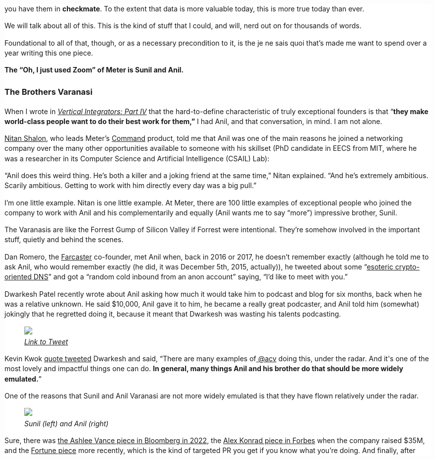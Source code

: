 you have them in </span><strong>checkmate</strong><span>. To the extent that data is more valuable today, this is more true today than ever.</span></p><p>We will talk about all of this. This is the kind of stuff that I could, and will, nerd out on for thousands of words.</p><p>Foundational to all of that, though, or as a necessary precondition to it, is the je ne sais quoi that’s made me want to spend over a year writing this one piece.</p><p><strong>The “Oh, I just used Zoom” of Meter is Sunil and Anil.</strong></p><h3><strong>The Brothers Varanasi</strong></h3><p><span>When I wrote in </span><em><a href="https://substack.com/redirect/5d8228e9-c619-4f73-92b1-ef1ab8d2f0f1?j=eyJ1IjoiOXAwZ3QifQ.gb8J5T7GnA_ZlNuaMZjmlXXepKbqOsa8-6m8ExkRNpU">Vertical Integrators: Part IV</a></em><span> that the hard-to-define characteristic of truly exceptional founders is that “</span><strong>they make world-class people want to do their best work for them,”</strong><span> I had Anil, and that conversation, in mind. I am not alone.</span></p><p><a href="https://substack.com/redirect/02705d9c-1f5c-4891-a659-8cb71e73b3ec?j=eyJ1IjoiOXAwZ3QifQ.gb8J5T7GnA_ZlNuaMZjmlXXepKbqOsa8-6m8ExkRNpU">Nitan Shalon</a><span>, who leads Meter’s </span><a href="https://substack.com/redirect/47a28a62-6d0a-4ac3-b77d-7b6037e7f73a?j=eyJ1IjoiOXAwZ3QifQ.gb8J5T7GnA_ZlNuaMZjmlXXepKbqOsa8-6m8ExkRNpU">Command</a><span> product, told me that Anil was one of the main reasons he joined a networking company over the many other opportunities available to someone with his skillset (PhD candidate in EECS from MIT, where he was a researcher in its Computer Science and Artificial Intelligence (CSAIL) Lab):</span></p><p>“Anil does this weird thing. He’s both a killer and a joking friend at the same time,” Nitan explained. “And he’s extremely ambitious. Scarily ambitious. Getting to work with him directly every day was a big pull.”</p><p>I’m one little example. Nitan is one little example. At Meter, there are 100 little examples of exceptional people who joined the company to work with Anil and his complementarily and equally (Anil wants me to say “more”) impressive brother, Sunil.</p><p>The Varanasis are like the Forrest Gump of Silicon Valley if Forrest were intentional. They’re somehow involved in the important stuff, quietly and behind the scenes.</p><p><span>Dan Romero, the </span><a href="https://substack.com/redirect/978cc5c9-1405-4118-82ab-eebfb5498d3c?j=eyJ1IjoiOXAwZ3QifQ.gb8J5T7GnA_ZlNuaMZjmlXXepKbqOsa8-6m8ExkRNpU">Farcaster</a><span> co-founder, met Anil when, back in 2016 or 2017, he doesn’t remember exactly (although he told me to ask Anil, who would remember exactly (he did, it was December 5th, 2015, actually)), he tweeted about some “</span><a href="https://substack.com/redirect/2f49d35d-5a02-4fc2-a324-418e01edfae3?j=eyJ1IjoiOXAwZ3QifQ.gb8J5T7GnA_ZlNuaMZjmlXXepKbqOsa8-6m8ExkRNpU">esoteric crypto-oriented DNS</a><span>” and got a “random cold inbound from an anon account” saying, “I’d like to meet with you.”</span></p><p>Dwarkesh Patel recently wrote about Anil asking how much it would take him to podcast and blog for six months, back when he was a relative unknown. He said $10,000, Anil gave it to him, he became a really great podcaster, and Anil told him (somewhat) jokingly that he regretted doing it, because it meant that Dwarkesh was wasting his talents podcasting.</p><div><figure><a href="https://substack.com/redirect/78474a9e-936f-4e07-8435-8c4977fe33e2?j=eyJ1IjoiOXAwZ3QifQ.gb8J5T7GnA_ZlNuaMZjmlXXepKbqOsa8-6m8ExkRNpU"><img src="https://substackcdn.com/image/fetch/w_1220,c_limit,f_auto,q_auto:good,fl_progressive:steep/https%3A%2F%2Fsubstack-post-media.s3.amazonaws.com%2Fpublic%2Fimages%2Faddab7ac-a81a-46cf-bbfc-01767a1b0c53_610x758.png"></a><figcaption><em><a href="https://substack.com/redirect/3497a94d-0861-4d41-becf-0a1770d95e74?j=eyJ1IjoiOXAwZ3QifQ.gb8J5T7GnA_ZlNuaMZjmlXXepKbqOsa8-6m8ExkRNpU">Link to Tweet</a></em></figcaption></figure></div><p><span>Kevin Kwok </span><a href="https://substack.com/redirect/3fb57431-25e1-4998-a0bb-8c8907ed44b3?j=eyJ1IjoiOXAwZ3QifQ.gb8J5T7GnA_ZlNuaMZjmlXXepKbqOsa8-6m8ExkRNpU">quote tweeted</a><span> Dwarkesh and said, “There are many examples of</span><a href="https://substack.com/redirect/96e2c97f-1209-4fac-9369-7b87286b4387?j=eyJ1IjoiOXAwZ3QifQ.gb8J5T7GnA_ZlNuaMZjmlXXepKbqOsa8-6m8ExkRNpU"> @acv</a><span> doing this, under the radar. And it's one of the most lovely and impactful things one can do. </span><strong>In general, many things Anil and his brother do that should be more widely emulated.</strong><span>”</span></p><p>One of the reasons that Sunil and Anil Varanasi are not more widely emulated is that they have flown relatively under the radar.</p><div><figure><a href="https://substack.com/redirect/b1ce31a1-0b72-47fa-b838-f438e46cc2e0?j=eyJ1IjoiOXAwZ3QifQ.gb8J5T7GnA_ZlNuaMZjmlXXepKbqOsa8-6m8ExkRNpU"><img src="https://substackcdn.com/image/fetch/w_1816,c_limit,f_auto,q_auto:good,fl_progressive:steep/https%3A%2F%2Fsubstack-post-media.s3.amazonaws.com%2Fpublic%2Fimages%2Fba80f9b8-af07-4660-aa1f-30a622d9a0d8_908x609.png"></a><figcaption><em>Sunil (left) and Anil (right)</em></figcaption></figure></div><p><span>Sure, there was </span><a href="https://substack.com/redirect/314aa8a1-eeb8-47d7-aebb-f795052d71b4?j=eyJ1IjoiOXAwZ3QifQ.gb8J5T7GnA_ZlNuaMZjmlXXepKbqOsa8-6m8ExkRNpU">the Ashlee Vance piece in Bloomberg in 2022</a><span>, the </span><a href="https://substack.com/redirect/2af9eec0-0071-423b-be79-4cbe6548e68f?j=eyJ1IjoiOXAwZ3QifQ.gb8J5T7GnA_ZlNuaMZjmlXXepKbqOsa8-6m8ExkRNpU">Alex Konrad piece in Forbes</a><span> when the company raised $35M, and the </span><a href="https://substack.com/redirect/52f932b9-f45e-4bcc-b954-9c4ddaeaa396?j=eyJ1IjoiOXAwZ3QifQ.gb8J5T7GnA_ZlNuaMZjmlXXepKbqOsa8-6m8ExkRNpU">Fortune piece</a><span> more recently, which is the kind of targeted PR you get if you know what you’re doing. And finally, after